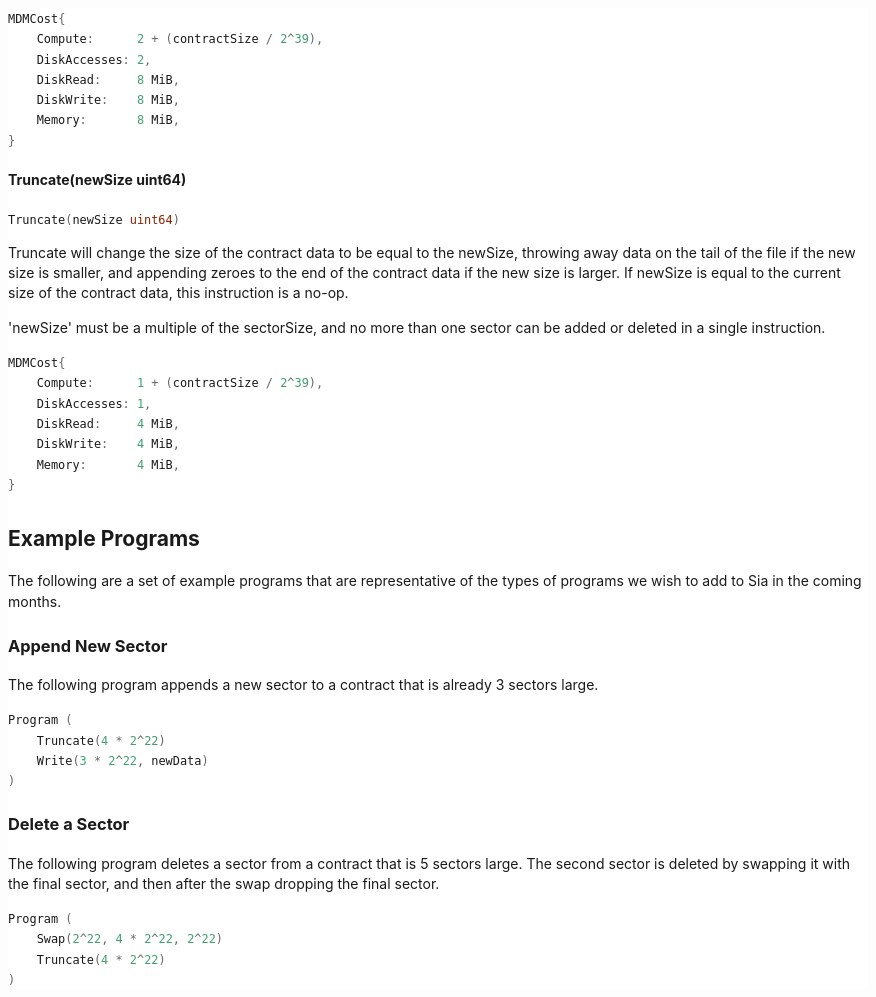 ```go
MDMCost{
	Compute:      2 + (contractSize / 2^39),
	DiskAccesses: 2,
	DiskRead:     8 MiB,
	DiskWrite:    8 MiB,
	Memory:       8 MiB,
}
```

#### Truncate(newSize uint64)

```go
Truncate(newSize uint64)
```

Truncate will change the size of the contract data to be equal to the newSize,
throwing away data on the tail of the file if the new size is smaller, and
appending zeroes to the end of the contract data if the new size is larger. If
newSize is equal to the current size of the contract data, this instruction is a
no-op.

'newSize' must be a multiple of the sectorSize, and no more than one sector can
be added or deleted in a single instruction.

```go
MDMCost{
	Compute:      1 + (contractSize / 2^39),
	DiskAccesses: 1,
	DiskRead:     4 MiB,
	DiskWrite:    4 MiB,
	Memory:       4 MiB,
}
```

## Example Programs

The following are a set of example programs that are representative of the types
of programs we wish to add to Sia in the coming months.

### Append New Sector

The following program appends a new sector to a contract that is already 3
sectors large.

```go
Program (
	Truncate(4 * 2^22)
	Write(3 * 2^22, newData)
)
```

### Delete a Sector

The following program deletes a sector from a contract that is 5 sectors large.
The second sector is deleted by swapping it with the final sector, and then
after the swap dropping the final sector.

```go
Program (
	Swap(2^22, 4 * 2^22, 2^22)
	Truncate(4 * 2^22)
)
```
